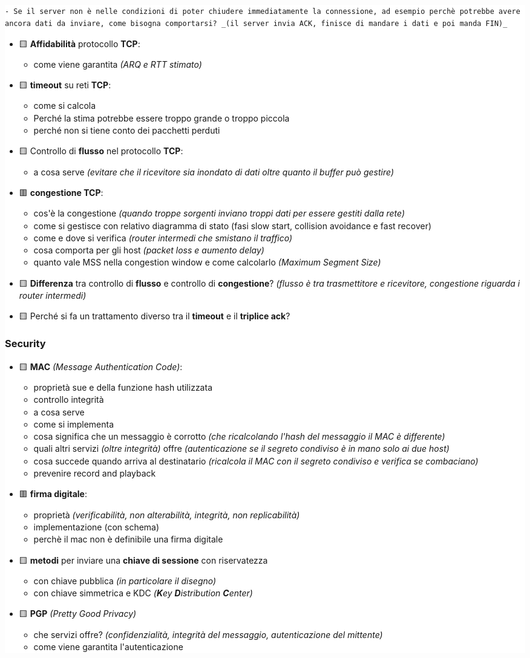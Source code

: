 	- Se il server non è nelle condizioni di poter chiudere immediatamente la connessione, ad esempio perchè potrebbe avere ancora dati da inviare, come bisogna comportarsi? _(il server invia ACK, finisce di mandare i dati e poi manda FIN)_

- 🟨 **Affidabilità** protocollo **TCP**:
  - come viene garantita _(ARQ e RTT stimato)_

- 🟨 **timeout** su reti **TCP**:
  - come si calcola
  - Perché la stima potrebbe essere troppo grande o troppo piccola 
  - perché non si tiene conto dei pacchetti perduti

- 🟨 Controllo di **flusso** nel protocollo **TCP**:
  -  a cosa serve _(evitare che il ricevitore sia inondato di dati oltre quanto il buffer può gestire)_

- 🟥 **congestione TCP**:
  - cos'è la congestione _(quando troppe sorgenti inviano troppi dati per essere gestiti dalla rete)_
  - come si gestisce con relativo diagramma di stato (fasi slow start, collision avoidance e fast recover)
  - come e dove si verifica _(router intermedi che smistano il traffico)_
  - cosa comporta per gli host _(packet loss e aumento delay)_
  - quanto vale MSS nella congestion window e come calcolarlo _(Maximum Segment Size)_

- 🟨 **Differenza** tra controllo di **flusso** e controllo di **congestione**? _(flusso è tra trasmettitore e ricevitore, congestione riguarda i router intermedi)_
- 🟨 Perché si fa un trattamento diverso tra il **timeout** e il **triplice ack**? 



### Security
- 🟨 **MAC** _(Message Authentication Code)_:
  - proprietà sue e della funzione hash utilizzata
  - controllo integrità
  - a cosa serve
  - come si implementa
  - cosa significa che un messaggio è corrotto _(che ricalcolando l'hash del messaggio il MAC  è differente)_
  - quali altri servizi _(oltre integrità)_ offre _(autenticazione se il segreto condiviso è in mano solo ai due host)_
  - cosa succede quando arriva al destinatario _(ricalcola il MAC con il segreto condiviso e verifica se combaciano)_
  - prevenire record and playback

- 🟥 **firma digitale**:
  - proprietà _(verificabilità, non alterabilità, integrità, non replicabilità)_ 
  - implementazione (con schema)
  - perchè il mac non è definibile una firma digitale

- 🟨 **metodi** per inviare una **chiave di sessione** con riservatezza 
  - con chiave pubblica _(in particolare il disegno)_
  - con chiave simmetrica e KDC _(**K**ey **D**istribution **C**enter)_

- 🟨 **PGP** _(Pretty Good Privacy)_
  - che servizi offre? _(confidenzialità, integrità del messaggio, autenticazione del mittente)_
  - come viene garantita l'autenticazione
